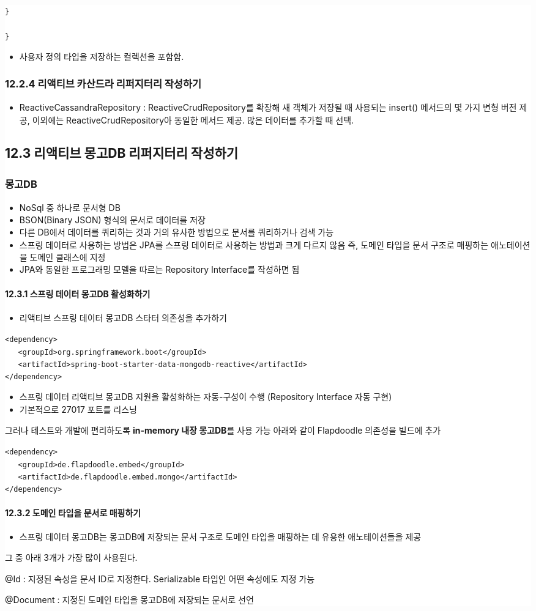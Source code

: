 ```
}

}
```
- 사용자 정의 타입을 저장하는 컬렉션을 포함함.

### 12.2.4 리액티브 카산드라 리퍼지터리 작성하기

- ReactiveCassandraRepository : ReactiveCrudRepository를 확장해 새 객체가 저장될 때 사용되는 insert() 메서드의 몇 가지 변형 버전 제공, 이외에는 ReactiveCrudRepository아 동일한 메서드 제공. 많은 데이터를 추가할 때 선택.


## 12.3 리액티브 몽고DB 리퍼지터리 작성하기

### 몽고DB
- NoSql 중 하나로 문서형 DB
- BSON(Binary JSON) 형식의 문서로 데이터를 저장
- 다른 DB에서 데이터를 쿼리하는 것과 거의 유사한 방법으로 문서를 쿼리하거나 검색 가능
- 스프링 데이터로 사용하는 방법은 JPA를 스프링 데이터로 사용하는 방법과 크게 다르지 않음
즉, 도메인 타입을 문서 구조로 매핑하는 애노테이션을 도메인 클래스에 지정
- JPA와 동일한 프로그래밍 모델을 따르는 Repository Interface를 작성하면 됨

#### 12.3.1 스프링 데이터 몽고DB 활성화하기

- 리액티브 스프링 데이터 몽고DB 스타터 의존성을 추가하기

```
<dependency>
   <groupId>org.springframework.boot</groupId>
   <artifactId>spring-boot-starter-data-mongodb-reactive</artifactId>
</dependency>

```
- 스프링 데이터 리액티브 몽고DB 지원을 활성화하는 자동-구성이 수행 (Repository Interface 자동 구현)
- 기본적으로 27017 포트를 리스닝

그러나 테스트와 개발에 편리하도록 **in-memory 내장 몽고DB**를 사용 가능
아래와 같이 Flapdoodle 의존성을 빌드에 추가

```
<dependency>
   <groupId>de.flapdoodle.embed</groupId>
   <artifactId>de.flapdoodle.embed.mongo</artifactId>
</dependency>
```

#### 12.3.2 도메인 타입을 문서로 매핑하기
- 스프링 데이터 몽고DB는 몽고DB에 저장되는 문서 구조로 도메인 타입을 매핑하는 데 유용한 애노테이션들을 제공

그 중 아래 3개가 가장 많이 사용된다.

@Id : 지정된 속성을 문서 ID로 지정한다. Serializable 타입인 어떤 속성에도 지정 가능

@Document : 지정된 도메인 타입을 몽고DB에 저장되는 문서로 선언

